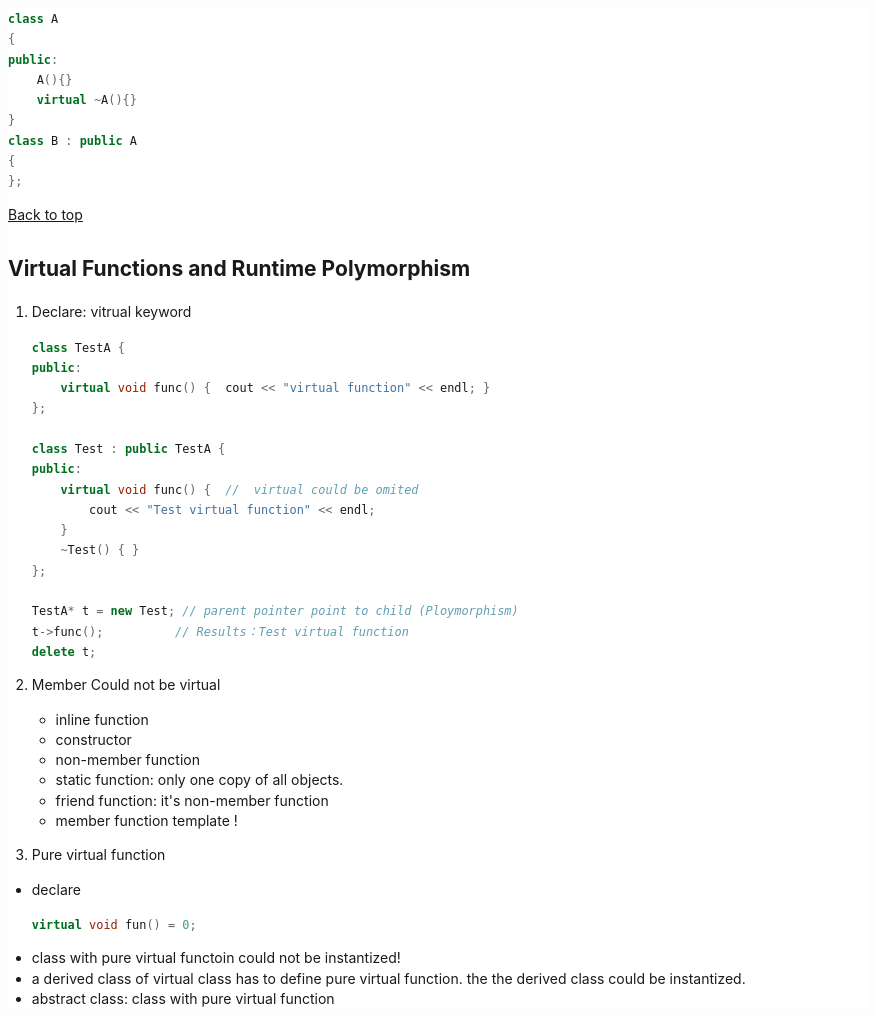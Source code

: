 ```cpp
class A
{
public:
    A(){}
    virtual ~A(){}
}
class B : public A
{
};
```


[Back to top](#table-of-contents)

## Virtual Functions and Runtime Polymorphism

1. Declare: vitrual keyword
    ```cpp
    class TestA {
    public:
        virtual void func() {  cout << "virtual function" << endl; }
    };

    class Test : public TestA {
    public:
        virtual void func() {  //  virtual could be omited 
            cout << "Test virtual function" << endl;
        }
        ~Test() { }
    };

    TestA* t = new Test; // parent pointer point to child (Ploymorphism)
    t->func();          // Results：Test virtual function
    delete t;

    ```

2. Member Could not be virtual
    * inline function
    * constructor
    * non-member function 
    * static function: only one copy of all objects.
    * friend function: it's non-member function
    * member function template !

3. Pure virtual function

  - declare
    ```cpp
    virtual void fun() = 0; 
    ```
  - class with pure virtual functoin could not be instantized!
  - a derived class of virtual class has to define pure virtual function. the the derived class could be instantized.
  - abstract class: class with pure virtual function
  